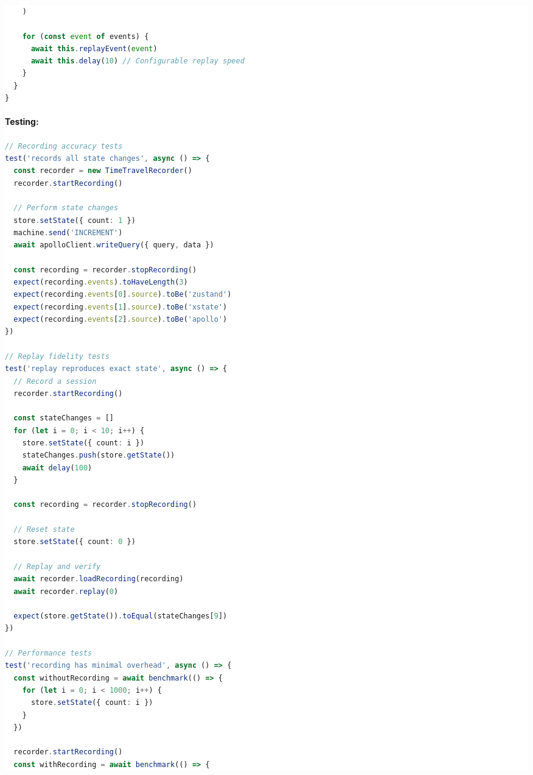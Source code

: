 ```typescript
    )
    
    for (const event of events) {
      await this.replayEvent(event)
      await this.delay(10) // Configurable replay speed
    }
  }
}
```

#### Testing:
```typescript
// Recording accuracy tests
test('records all state changes', async () => {
  const recorder = new TimeTravelRecorder()
  recorder.startRecording()
  
  // Perform state changes
  store.setState({ count: 1 })
  machine.send('INCREMENT')
  await apolloClient.writeQuery({ query, data })
  
  const recording = recorder.stopRecording()
  expect(recording.events).toHaveLength(3)
  expect(recording.events[0].source).toBe('zustand')
  expect(recording.events[1].source).toBe('xstate')
  expect(recording.events[2].source).toBe('apollo')
})

// Replay fidelity tests
test('replay reproduces exact state', async () => {
  // Record a session
  recorder.startRecording()
  
  const stateChanges = []
  for (let i = 0; i < 10; i++) {
    store.setState({ count: i })
    stateChanges.push(store.getState())
    await delay(100)
  }
  
  const recording = recorder.stopRecording()
  
  // Reset state
  store.setState({ count: 0 })
  
  // Replay and verify
  await recorder.loadRecording(recording)
  await recorder.replay(0)
  
  expect(store.getState()).toEqual(stateChanges[9])
})

// Performance tests
test('recording has minimal overhead', async () => {
  const withoutRecording = await benchmark(() => {
    for (let i = 0; i < 1000; i++) {
      store.setState({ count: i })
    }
  })
  
  recorder.startRecording()
  const withRecording = await benchmark(() => {
```
